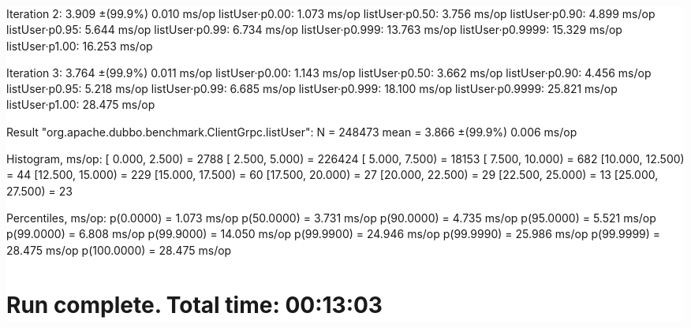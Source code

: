 Iteration   2: 3.909 ±(99.9%) 0.010 ms/op
                 listUser·p0.00:   1.073 ms/op
                 listUser·p0.50:   3.756 ms/op
                 listUser·p0.90:   4.899 ms/op
                 listUser·p0.95:   5.644 ms/op
                 listUser·p0.99:   6.734 ms/op
                 listUser·p0.999:  13.763 ms/op
                 listUser·p0.9999: 15.329 ms/op
                 listUser·p1.00:   16.253 ms/op

Iteration   3: 3.764 ±(99.9%) 0.011 ms/op
                 listUser·p0.00:   1.143 ms/op
                 listUser·p0.50:   3.662 ms/op
                 listUser·p0.90:   4.456 ms/op
                 listUser·p0.95:   5.218 ms/op
                 listUser·p0.99:   6.685 ms/op
                 listUser·p0.999:  18.100 ms/op
                 listUser·p0.9999: 25.821 ms/op
                 listUser·p1.00:   28.475 ms/op



Result "org.apache.dubbo.benchmark.ClientGrpc.listUser":
  N = 248473
  mean =      3.866 ±(99.9%) 0.006 ms/op

  Histogram, ms/op:
    [ 0.000,  2.500) = 2788 
    [ 2.500,  5.000) = 226424 
    [ 5.000,  7.500) = 18153 
    [ 7.500, 10.000) = 682 
    [10.000, 12.500) = 44 
    [12.500, 15.000) = 229 
    [15.000, 17.500) = 60 
    [17.500, 20.000) = 27 
    [20.000, 22.500) = 29 
    [22.500, 25.000) = 13 
    [25.000, 27.500) = 23 

  Percentiles, ms/op:
      p(0.0000) =      1.073 ms/op
     p(50.0000) =      3.731 ms/op
     p(90.0000) =      4.735 ms/op
     p(95.0000) =      5.521 ms/op
     p(99.0000) =      6.808 ms/op
     p(99.9000) =     14.050 ms/op
     p(99.9900) =     24.946 ms/op
     p(99.9990) =     25.986 ms/op
     p(99.9999) =     28.475 ms/op
    p(100.0000) =     28.475 ms/op


# Run complete. Total time: 00:13:03
